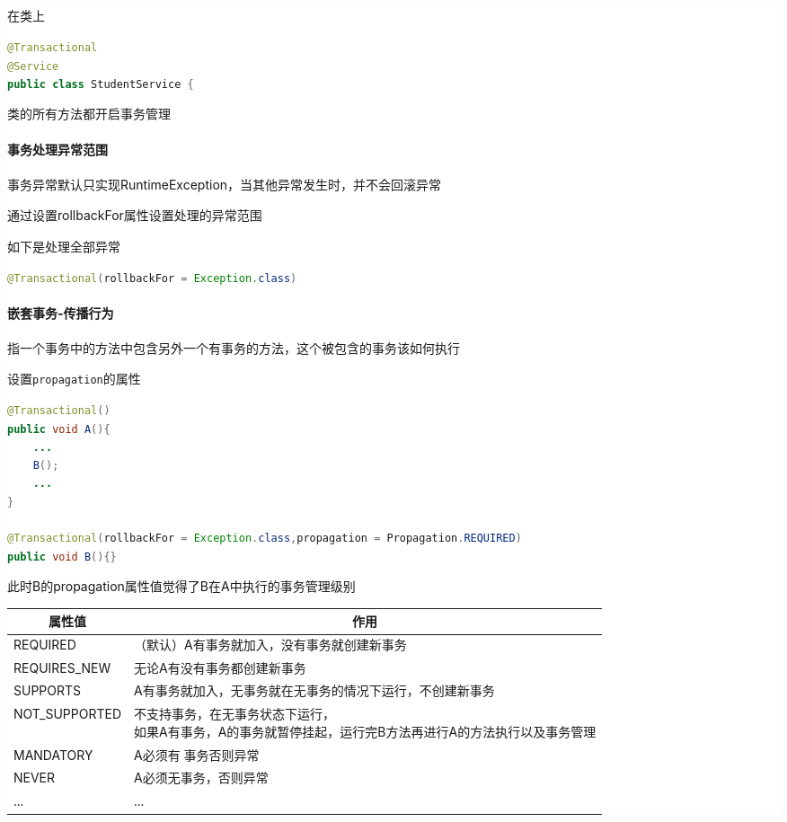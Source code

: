 

在类上

```java
@Transactional
@Service
public class StudentService {
```

类的所有方法都开启事务管理



#### 事务处理异常范围

事务异常默认只实现RuntimeException，当其他异常发生时，并不会回滚异常

通过设置rollbackFor属性设置处理的异常范围

如下是处理全部异常

```java
@Transactional(rollbackFor = Exception.class)
```



#### 嵌套事务-传播行为

指一个事务中的方法中包含另外一个有事务的方法，这个被包含的事务该如何执行

设置`propagation`的属性

```java
@Transactional()
public void A(){
    ...
    B();    
   	...
}

@Transactional(rollbackFor = Exception.class,propagation = Propagation.REQUIRED)
public void B(){}
```

 此时B的propagation属性值觉得了B在A中执行的事务管理级别

| 属性值        | 作用                                                         |
| ------------- | ------------------------------------------------------------ |
| REQUIRED      | （默认）A有事务就加入，没有事务就创建新事务                  |
| REQUIRES_NEW  | 无论A有没有事务都创建新事务                                  |
| SUPPORTS      | A有事务就加入，无事务就在无事务的情况下运行，不创建新事务    |
| NOT_SUPPORTED | 不支持事务，在无事务状态下运行，<br />如果A有事务，A的事务就暂停挂起，运行完B方法再进行A的方法执行以及事务管理 |
| MANDATORY     | A必须有 事务否则异常                                         |
| NEVER         | A必须无事务，否则异常                                        |
| ...           | ...                                                          |
